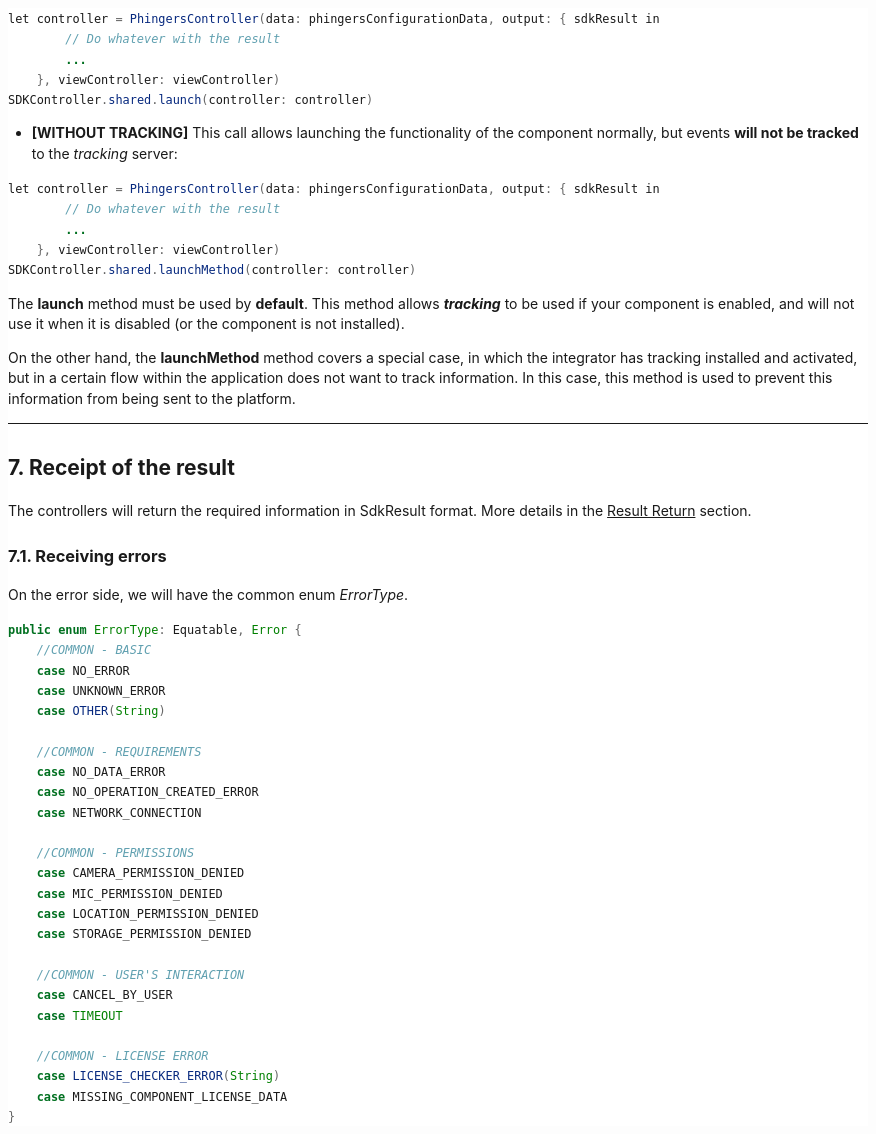 ```java
let controller = PhingersController(data: phingersConfigurationData, output: { sdkResult in
        // Do whatever with the result
        ...
    }, viewController: viewController)
SDKController.shared.launch(controller: controller)
```
- **\[WITHOUT TRACKING\]** This call allows launching the functionality
  of the component normally, but events **will not be tracked** to the _tracking_ server:

```java
let controller = PhingersController(data: phingersConfigurationData, output: { sdkResult in
        // Do whatever with the result
        ...
    }, viewController: viewController)
SDKController.shared.launchMethod(controller: controller)
```

The **launch** method must be used by **default**. This method allows
**_tracking_** to be used if your component is enabled, and will not use
it when it is disabled (or the component is not installed).

On the other hand, the **launchMethod** method covers a special case, in
which the integrator has tracking installed and activated, but in a
certain flow within the application does not want to track information.
In this case, this method is used to prevent this information from being
sent to the platform.

---

## 7. Receipt of the result

The controllers will return the required information in SdkResult format. More details in the [Result Return](./Mobile_SDK#6-result-return) section.

### 7.1. Receiving errors

On the error side, we will have the common enum _ErrorType_.

```java
public enum ErrorType: Equatable, Error {
    //COMMON - BASIC
    case NO_ERROR
    case UNKNOWN_ERROR
    case OTHER(String)
    
    //COMMON - REQUIREMENTS
    case NO_DATA_ERROR
    case NO_OPERATION_CREATED_ERROR
    case NETWORK_CONNECTION
    
    //COMMON - PERMISSIONS
    case CAMERA_PERMISSION_DENIED
    case MIC_PERMISSION_DENIED
    case LOCATION_PERMISSION_DENIED
    case STORAGE_PERMISSION_DENIED
    
    //COMMON - USER'S INTERACTION
    case CANCEL_BY_USER
    case TIMEOUT
    
    //COMMON - LICENSE ERROR
    case LICENSE_CHECKER_ERROR(String)
    case MISSING_COMPONENT_LICENSE_DATA
}
```
